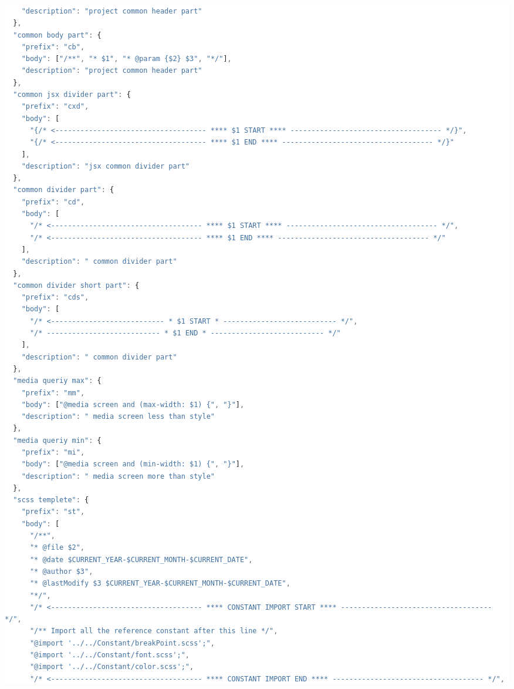 ```javascript
    "description": "project common header part"
  },
  "common body part": {
    "prefix": "cb",
    "body": ["/**", "* $1", "* @param {$2} $3", "*/"],
    "description": "project common header part"
  },
  "common jsx divider part": {
    "prefix": "cxd",
    "body": [
      "{/* <------------------------------------ **** $1 START **** ------------------------------------ */}",
      "{/* <------------------------------------ **** $1 END **** ------------------------------------ */}"
    ],
    "description": "jsx common divider part"
  },
  "common divider part": {
    "prefix": "cd",
    "body": [
      "/* <------------------------------------ **** $1 START **** ------------------------------------ */",
      "/* <------------------------------------ **** $1 END **** ------------------------------------ */"
    ],
    "description": " common divider part"
  },
  "common divider short part": {
    "prefix": "cds",
    "body": [
      "/* <--------------------------- * $1 START * --------------------------- */",
      "/* --------------------------- * $1 END * --------------------------- */"
    ],
    "description": " common divider part"
  },
  "media queriy max": {
    "prefix": "mm",
    "body": ["@media screen and (max-width: $1) {", "}"],
    "description": " media screen less than style"
  },
  "media queriy min": {
    "prefix": "mi",
    "body": ["@media screen and (min-width: $1) {", "}"],
    "description": " media screen more than style"
  },
  "scss templete": {
    "prefix": "st",
    "body": [
      "/**",
      "* @file $2",
      "* @date $CURRENT_YEAR-$CURRENT_MONTH-$CURRENT_DATE",
      "* @author $3",
      "* @lastModify $3 $CURRENT_YEAR-$CURRENT_MONTH-$CURRENT_DATE",
      "*/",
      "/* <------------------------------------ **** CONSTANT IMPORT START **** ------------------------------------ */",
      "/** Import all the reference constant after this line */",
      "@import '../../Constant/breakPoint.scss';",
      "@import '../../Constant/font.scss';",
      "@import '../../Constant/color.scss';",
      "/* <------------------------------------ **** CONSTANT IMPORT END **** ------------------------------------ */",
```